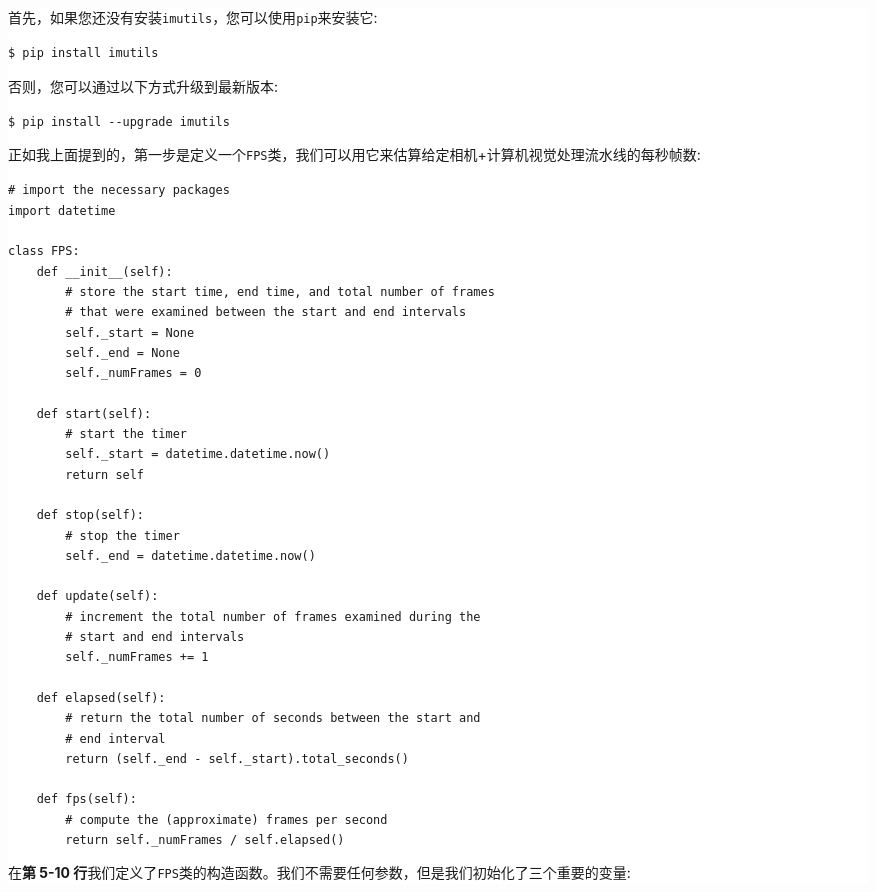 首先，如果您还没有安装`imutils`，您可以使用`pip`来安装它:

```
$ pip install imutils

```

否则，您可以通过以下方式升级到最新版本:

```
$ pip install --upgrade imutils

```

正如我上面提到的，第一步是定义一个`FPS`类，我们可以用它来估算给定相机+计算机视觉处理流水线的每秒帧数:

```
# import the necessary packages
import datetime

class FPS:
	def __init__(self):
		# store the start time, end time, and total number of frames
		# that were examined between the start and end intervals
		self._start = None
		self._end = None
		self._numFrames = 0

	def start(self):
		# start the timer
		self._start = datetime.datetime.now()
		return self

	def stop(self):
		# stop the timer
		self._end = datetime.datetime.now()

	def update(self):
		# increment the total number of frames examined during the
		# start and end intervals
		self._numFrames += 1

	def elapsed(self):
		# return the total number of seconds between the start and
		# end interval
		return (self._end - self._start).total_seconds()

	def fps(self):
		# compute the (approximate) frames per second
		return self._numFrames / self.elapsed()

```

在**第 5-10 行**我们定义了`FPS`类的构造函数。我们不需要任何参数，但是我们初始化了三个重要的变量:
